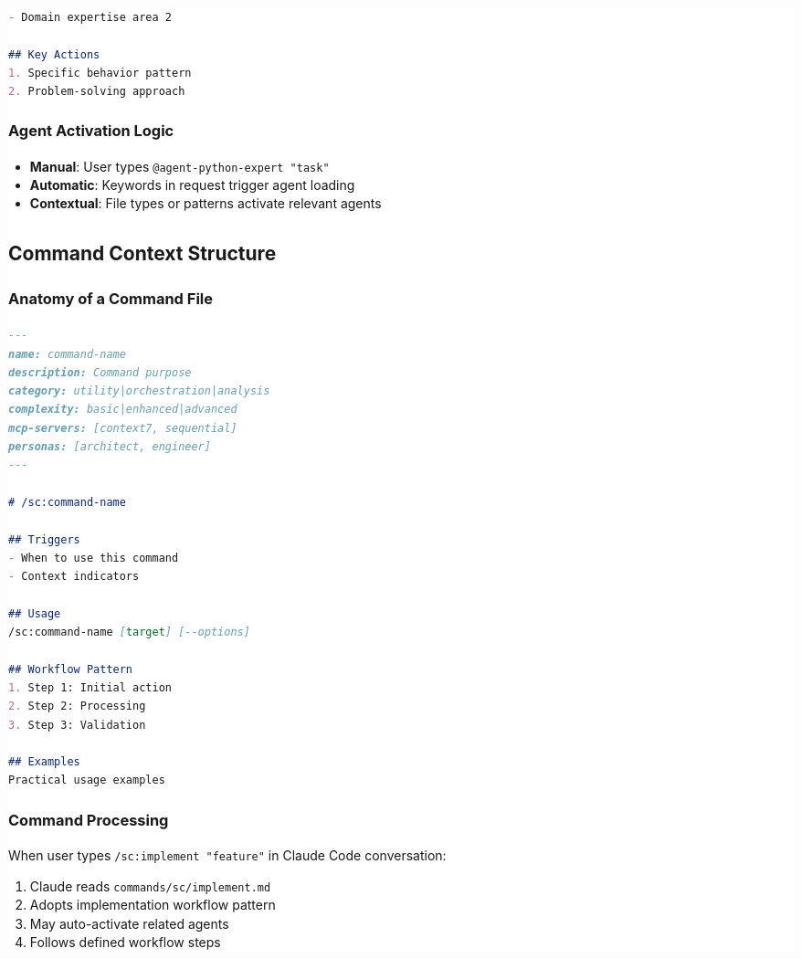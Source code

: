 ```markdown
- Domain expertise area 2

## Key Actions
1. Specific behavior pattern
2. Problem-solving approach
```

### Agent Activation Logic

- **Manual**: User types `@agent-python-expert "task"`
- **Automatic**: Keywords in request trigger agent loading
- **Contextual**: File types or patterns activate relevant agents

## Command Context Structure

### Anatomy of a Command File

```markdown
---
name: command-name
description: Command purpose
category: utility|orchestration|analysis
complexity: basic|enhanced|advanced
mcp-servers: [context7, sequential]
personas: [architect, engineer]
---

# /sc:command-name

## Triggers
- When to use this command
- Context indicators

## Usage
/sc:command-name [target] [--options]

## Workflow Pattern
1. Step 1: Initial action
2. Step 2: Processing
3. Step 3: Validation

## Examples
Practical usage examples
```

### Command Processing

When user types `/sc:implement "feature"` in Claude Code conversation:
1. Claude reads `commands/sc/implement.md`
2. Adopts implementation workflow pattern
3. May auto-activate related agents
4. Follows defined workflow steps

